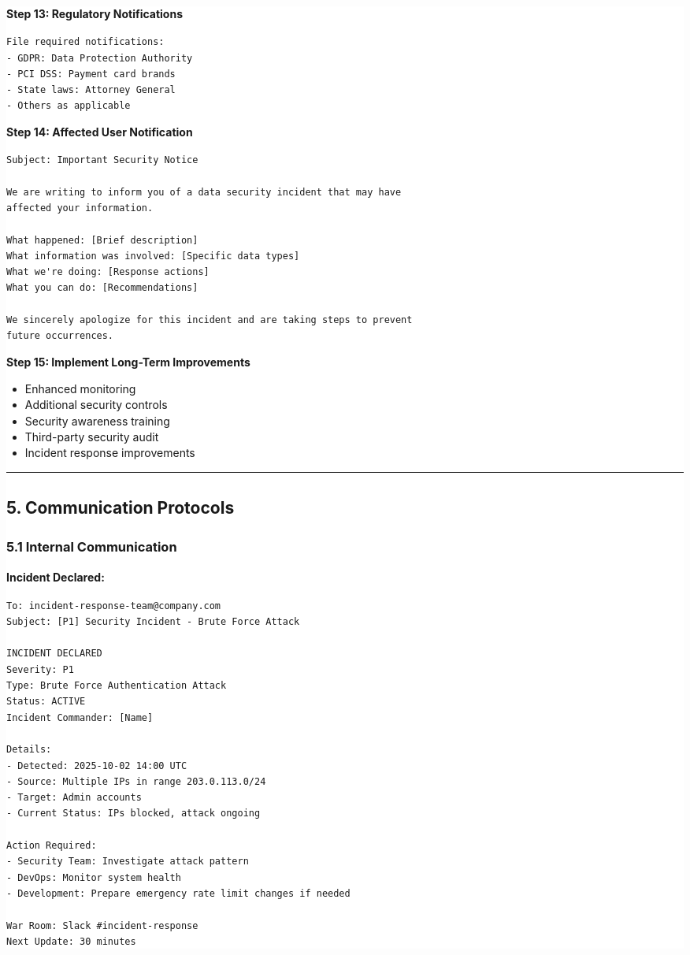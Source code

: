 **Step 13: Regulatory Notifications**

```
File required notifications:
- GDPR: Data Protection Authority
- PCI DSS: Payment card brands
- State laws: Attorney General
- Others as applicable
```

**Step 14: Affected User Notification**

```
Subject: Important Security Notice

We are writing to inform you of a data security incident that may have
affected your information.

What happened: [Brief description]
What information was involved: [Specific data types]
What we're doing: [Response actions]
What you can do: [Recommendations]

We sincerely apologize for this incident and are taking steps to prevent
future occurrences.
```

**Step 15: Implement Long-Term Improvements**

- Enhanced monitoring
- Additional security controls
- Security awareness training
- Third-party security audit
- Incident response improvements

---

## 5. Communication Protocols

### 5.1 Internal Communication

**Incident Declared:**

```
To: incident-response-team@company.com
Subject: [P1] Security Incident - Brute Force Attack

INCIDENT DECLARED
Severity: P1
Type: Brute Force Authentication Attack
Status: ACTIVE
Incident Commander: [Name]

Details:
- Detected: 2025-10-02 14:00 UTC
- Source: Multiple IPs in range 203.0.113.0/24
- Target: Admin accounts
- Current Status: IPs blocked, attack ongoing

Action Required:
- Security Team: Investigate attack pattern
- DevOps: Monitor system health
- Development: Prepare emergency rate limit changes if needed

War Room: Slack #incident-response
Next Update: 30 minutes
```
